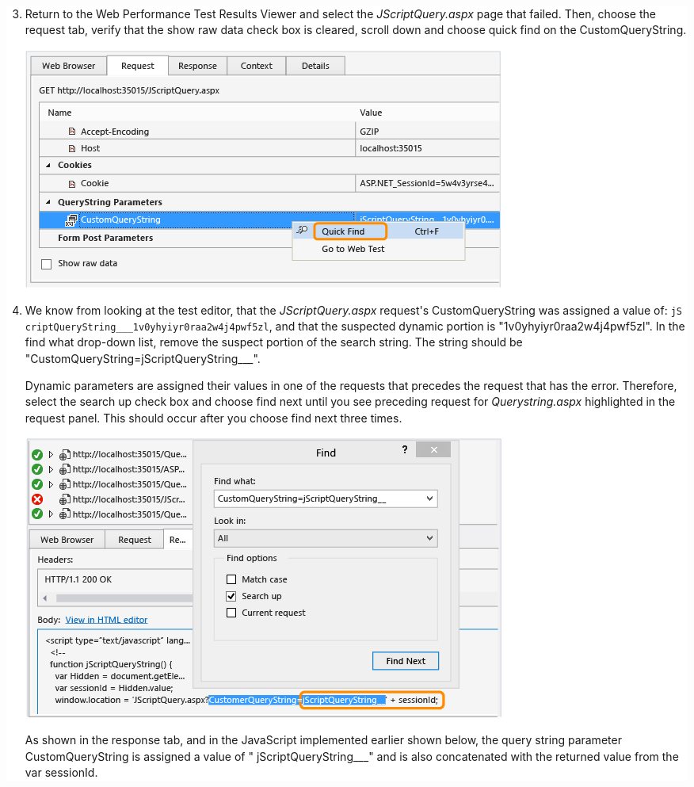 3.  Return to the Web Performance Test Results Viewer and select the *JScriptQuery.aspx* page that failed. Then, choose the request tab, verify that the show raw data check box is cleared, scroll down and choose quick find on the CustomQueryString.

     ![Use quick find to isolate the dynamic parameter](../test/media/web_test_dynamicparameter_runresultsquckfind.png)

4.  We know from looking at the test editor, that the *JScriptQuery.aspx* request's CustomQueryString was assigned a value of: `jScriptQueryString___1v0yhyiyr0raa2w4j4pwf5zl`, and that the suspected dynamic portion is "1v0yhyiyr0raa2w4j4pwf5zl". In the find what drop-down list, remove the suspect portion of the search string. The string should be "CustomQueryString=jScriptQueryString___".

     Dynamic parameters are assigned their values in one of the requests that precedes the request that has the error. Therefore, select the search up check box and choose find next until you see preceding request for *Querystring.aspx* highlighted in the request panel. This should occur after you choose find next three times.

     ![Use quick find to isolate the dynamic parameter](../test/media/web_test_dynamicparameter_runresultsquckfind4.png)

     As shown in the response tab, and in the JavaScript implemented earlier shown below, the query string parameter CustomQueryString is assigned a value of " jScriptQueryString___" and is also concatenated with the returned value from the var sessionId.
